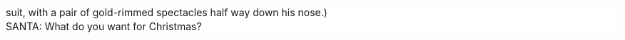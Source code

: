 suit, with a pair of gold-rimmed spectacles half way down his nose.)<br>SANTA: What do you want for Christmas?<br></font></td></tr></tbody></table>

[](http://www.chakoteya.net/section31.php)